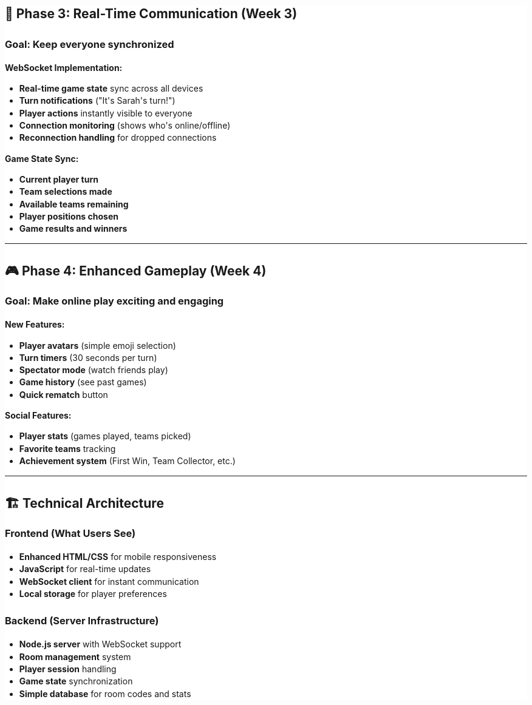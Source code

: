 
## 💬 Phase 3: Real-Time Communication (Week 3)

### Goal: Keep everyone synchronized

**WebSocket Implementation:**
- **Real-time game state** sync across all devices
- **Turn notifications** ("It's Sarah's turn!")
- **Player actions** instantly visible to everyone
- **Connection monitoring** (shows who's online/offline)
- **Reconnection handling** for dropped connections

**Game State Sync:**
- **Current player turn**
- **Team selections made**
- **Available teams remaining**
- **Player positions chosen**
- **Game results and winners**

---

## 🎮 Phase 4: Enhanced Gameplay (Week 4)

### Goal: Make online play exciting and engaging

**New Features:**
- **Player avatars** (simple emoji selection)
- **Turn timers** (30 seconds per turn)
- **Spectator mode** (watch friends play)
- **Game history** (see past games)
- **Quick rematch** button

**Social Features:**
- **Player stats** (games played, teams picked)
- **Favorite teams** tracking
- **Achievement system** (First Win, Team Collector, etc.)

---

## 🏗️ Technical Architecture

### Frontend (What Users See)
- **Enhanced HTML/CSS** for mobile responsiveness
- **JavaScript** for real-time updates
- **WebSocket client** for instant communication
- **Local storage** for player preferences

### Backend (Server Infrastructure)
- **Node.js server** with WebSocket support
- **Room management** system
- **Player session** handling
- **Game state** synchronization
- **Simple database** for room codes and stats
